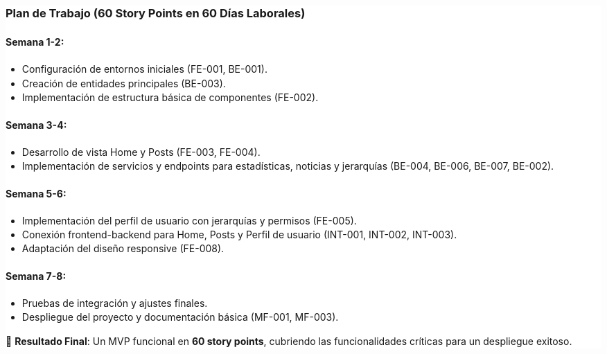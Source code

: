 
### **Plan de Trabajo (60 Story Points en 60 Días Laborales)**

#### **Semana 1-2**:
- Configuración de entornos iniciales (FE-001, BE-001).
- Creación de entidades principales (BE-003).
- Implementación de estructura básica de componentes (FE-002).

#### **Semana 3-4**:
- Desarrollo de vista Home y Posts (FE-003, FE-004).
- Implementación de servicios y endpoints para estadísticas, noticias y jerarquías (BE-004, BE-006, BE-007, BE-002).

#### **Semana 5-6**:
- Implementación del perfil de usuario con jerarquías y permisos (FE-005).
- Conexión frontend-backend para Home, Posts y Perfil de usuario (INT-001, INT-002, INT-003).
- Adaptación del diseño responsive (FE-008).

#### **Semana 7-8**:
- Pruebas de integración y ajustes finales.
- Despliegue del proyecto y documentación básica (MF-001, MF-003).

🎯 **Resultado Final**: Un MVP funcional en **60 story points**, cubriendo las funcionalidades críticas para un despliegue exitoso.



